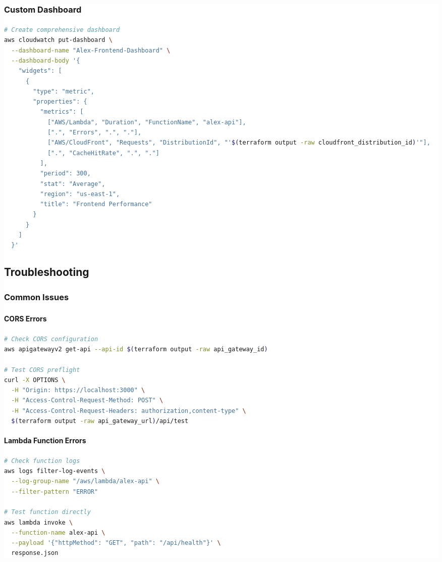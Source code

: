### **Custom Dashboard**
```bash
# Create comprehensive dashboard
aws cloudwatch put-dashboard \
  --dashboard-name "Alex-Frontend-Dashboard" \
  --dashboard-body '{
    "widgets": [
      {
        "type": "metric",
        "properties": {
          "metrics": [
            ["AWS/Lambda", "Duration", "FunctionName", "alex-api"],
            [".", "Errors", ".", "."],
            ["AWS/CloudFront", "Requests", "DistributionId", "'$(terraform output -raw cloudfront_distribution_id)'"],
            [".", "CacheHitRate", ".", "."]
          ],
          "period": 300,
          "stat": "Average",
          "region": "us-east-1",
          "title": "Frontend Performance"
        }
      }
    ]
  }'
```

## Troubleshooting

### **Common Issues**

#### **CORS Errors**
```bash
# Check CORS configuration
aws apigatewayv2 get-api --api-id $(terraform output -raw api_gateway_id)

# Test CORS preflight
curl -X OPTIONS \
  -H "Origin: https://localhost:3000" \
  -H "Access-Control-Request-Method: POST" \
  -H "Access-Control-Request-Headers: authorization,content-type" \
  $(terraform output -raw api_gateway_url)/api/test
```

#### **Lambda Function Errors**
```bash
# Check function logs
aws logs filter-log-events \
  --log-group-name "/aws/lambda/alex-api" \
  --filter-pattern "ERROR"

# Test function directly
aws lambda invoke \
  --function-name alex-api \
  --payload '{"httpMethod": "GET", "path": "/api/health"}' \
  response.json
```

